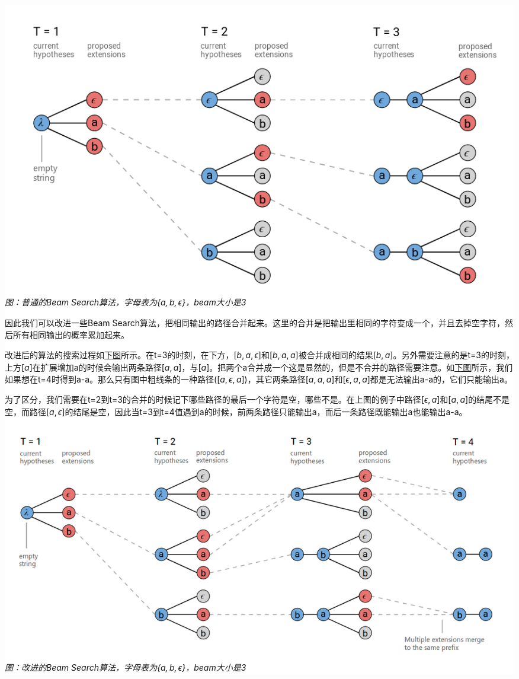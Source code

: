<a name='ctc-12'>![](/img/ctc/ctc-12.png)</a>
*图：普通的Beam Search算法，字母表为$\{a,b,\epsilon\}$，beam大小是3*

因此我们可以改进一些Beam Search算法，把相同输出的路径合并起来。这里的合并是把输出里相同的字符变成一个，并且去掉空字符，然后所有相同输出的概率累加起来。

改进后的算法的搜索过程如<a href='#ctc-13'>下图</a>所示。在t=3的时刻，在下方，$[b,a,\epsilon]$和$[b,a,a]$被合并成相同的结果$[b,a]$。另外需要注意的是t=3的时刻，上方$[a]$在扩展增加a的时候会输出两条路径$[a,a]$，与$[a]$。把两个a合并成一个这是显然的，但是不合并的路径需要注意。如<a href='#ctc-14'>下图</a>所示，我们如果想在t=4时得到a-a。那么只有图中粗线条的一种路径($[a, \epsilon, a]$)，其它两条路径$[a,a,a]$和$[\epsilon,a,a]$都是无法输出a-a的，它们只能输出a。

为了区分，我们需要在t=2到t=3的合并的时候记下哪些路径的最后一个字符是空，哪些不是。在上图的例子中路径$[\epsilon,a]$和$[a,a]$的结尾不是空，而路径$[a,\epsilon]$的结尾是空，因此当t=3到t=4值遇到a的时候，前两条路径只能输出a，而后一条路径既能输出a也能输出a-a。

<a name='ctc-13'>![](/img/ctc/ctc-13.png)</a>
*图：改进的Beam Search算法，字母表为$\{a,b,\epsilon\}$，beam大小是3*
